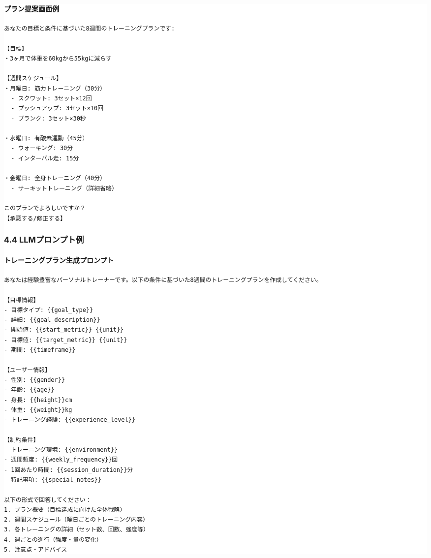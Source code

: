 #### プラン提案画面例
```
あなたの目標と条件に基づいた8週間のトレーニングプランです:

【目標】
・3ヶ月で体重を60kgから55kgに減らす

【週間スケジュール】
・月曜日: 筋力トレーニング（30分）
  - スクワット: 3セット×12回
  - プッシュアップ: 3セット×10回
  - プランク: 3セット×30秒

・水曜日: 有酸素運動（45分）
  - ウォーキング: 30分
  - インターバル走: 15分

・金曜日: 全身トレーニング（40分）
  - サーキットトレーニング（詳細省略）

このプランでよろしいですか？
【承認する/修正する】
```

### 4.4 LLMプロンプト例

#### トレーニングプラン生成プロンプト
```
あなたは経験豊富なパーソナルトレーナーです。以下の条件に基づいた8週間のトレーニングプランを作成してください。

【目標情報】
- 目標タイプ: {{goal_type}}
- 詳細: {{goal_description}}
- 開始値: {{start_metric}} {{unit}}
- 目標値: {{target_metric}} {{unit}}
- 期間: {{timeframe}}

【ユーザー情報】
- 性別: {{gender}}
- 年齢: {{age}}
- 身長: {{height}}cm
- 体重: {{weight}}kg
- トレーニング経験: {{experience_level}}

【制約条件】
- トレーニング環境: {{environment}}
- 週間頻度: {{weekly_frequency}}回
- 1回あたり時間: {{session_duration}}分
- 特記事項: {{special_notes}}

以下の形式で回答してください：
1. プラン概要（目標達成に向けた全体戦略）
2. 週間スケジュール（曜日ごとのトレーニング内容）
3. 各トレーニングの詳細（セット数、回数、強度等）
4. 週ごとの進行（強度・量の変化）
5. 注意点・アドバイス
```
